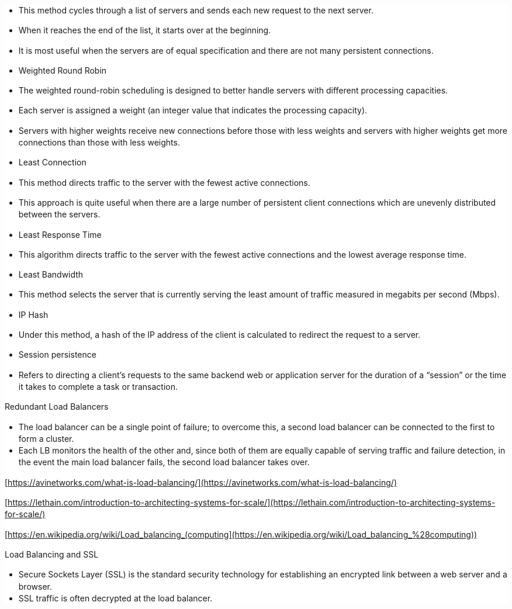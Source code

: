 -   This method cycles through a list of servers and sends each new request to the next server.
-   When it reaches the end of the list, it starts over at the beginning.
-   It is most useful when the servers are of equal specification and there are not many persistent connections.

-   Weighted Round Robin

-   The weighted round-robin scheduling is designed to better handle servers with different processing capacities.
-   Each server is assigned a weight (an integer value that indicates the processing capacity).
-   Servers with higher weights receive new connections before those with less weights and servers with higher weights get more connections than those with less weights.

-   Least Connection

-   This method directs traffic to the server with the fewest active connections.
-   This approach is quite useful when there are a large number of persistent client connections which are unevenly distributed between the servers.

-   Least Response Time

-   This algorithm directs traffic to the server with the fewest active connections and the lowest average response time.

-   Least Bandwidth

-   This method selects the server that is currently serving the least amount of traffic measured in megabits per second (Mbps).

-   IP Hash

-   Under this method, a hash of the IP address of the client is calculated to redirect the request to a server.

-   Session persistence

-   Refers to directing a client’s requests to the same backend web or application server for the duration of a “session” or the time it takes to complete a task or transaction.

Redundant Load Balancers

-   The load balancer can be a single point of failure; to overcome this, a second load balancer can be connected to the first to form a cluster.
-   Each LB monitors the health of the other and, since both of them are equally capable of serving traffic and failure detection, in the event the main load balancer fails, the second load balancer takes over.

[https://avinetworks.com/what-is-load-balancing/](https://avinetworks.com/what-is-load-balancing/)

[https://lethain.com/introduction-to-architecting-systems-for-scale/](https://lethain.com/introduction-to-architecting-systems-for-scale/)

[https://en.wikipedia.org/wiki/Load_balancing_(computing](https://en.wikipedia.org/wiki/Load_balancing_%28computing))

Load Balancing and SSL

-   Secure Sockets Layer (SSL) is the standard security technology for establishing an encrypted link between a web server and a browser.
-   SSL traffic is often decrypted at the load balancer.
